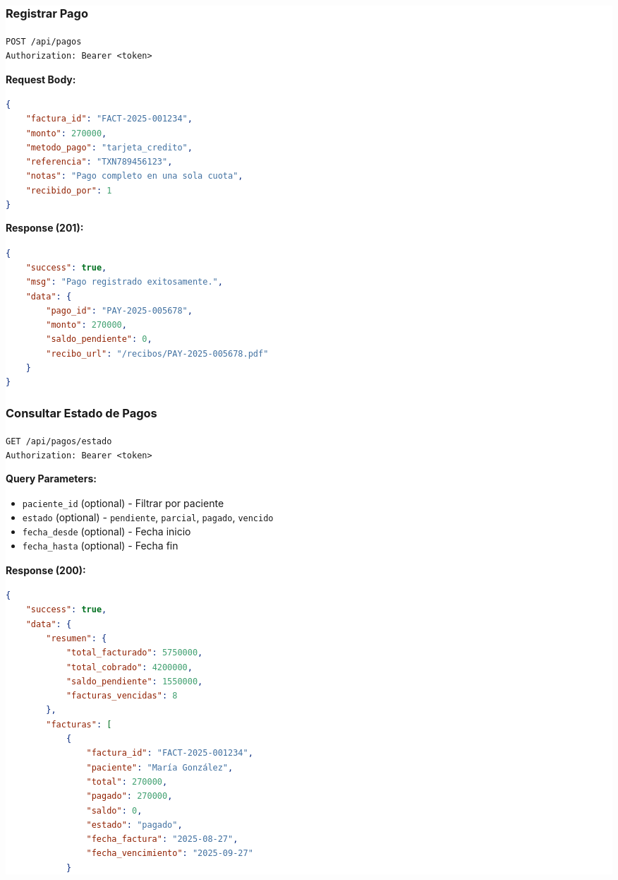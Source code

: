 ### **Registrar Pago**
```http
POST /api/pagos
Authorization: Bearer <token>
```

**Request Body:**
```json
{
    "factura_id": "FACT-2025-001234",
    "monto": 270000,
    "metodo_pago": "tarjeta_credito",
    "referencia": "TXN789456123",
    "notas": "Pago completo en una sola cuota",
    "recibido_por": 1
}
```

**Response (201):**
```json
{
    "success": true,
    "msg": "Pago registrado exitosamente.",
    "data": {
        "pago_id": "PAY-2025-005678",
        "monto": 270000,
        "saldo_pendiente": 0,
        "recibo_url": "/recibos/PAY-2025-005678.pdf"
    }
}
```

### **Consultar Estado de Pagos**
```http
GET /api/pagos/estado
Authorization: Bearer <token>
```

**Query Parameters:**
- `paciente_id` (optional) - Filtrar por paciente
- `estado` (optional) - `pendiente`, `parcial`, `pagado`, `vencido`
- `fecha_desde` (optional) - Fecha inicio
- `fecha_hasta` (optional) - Fecha fin

**Response (200):**
```json
{
    "success": true,
    "data": {
        "resumen": {
            "total_facturado": 5750000,
            "total_cobrado": 4200000,
            "saldo_pendiente": 1550000,
            "facturas_vencidas": 8
        },
        "facturas": [
            {
                "factura_id": "FACT-2025-001234",
                "paciente": "María González",
                "total": 270000,
                "pagado": 270000,
                "saldo": 0,
                "estado": "pagado",
                "fecha_factura": "2025-08-27",
                "fecha_vencimiento": "2025-09-27"
            }
```